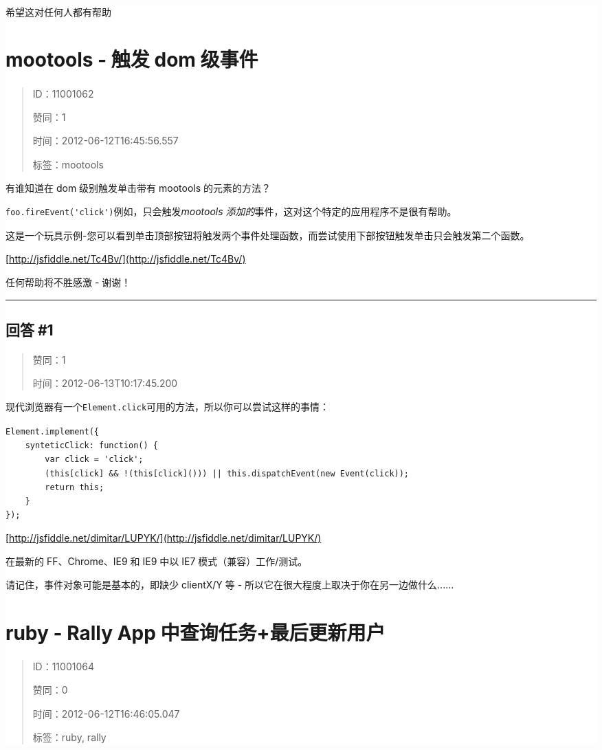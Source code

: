 希望这对任何人都有帮助

# mootools - 触发 dom 级事件

> ID：11001062
> 
> 赞同：1
> 
> 时间：2012-06-12T16:45:56.557
> 
> 标签：mootools

有谁知道在 dom 级别触发单击带有 mootools 的元素的方法？

`foo.fireEvent('click')`例如，只会触发*mootools 添加的*事件，这对这个特定的应用程序不是很有帮助。

这是一个玩具示例-您可以看到单击顶部按钮将触发两个事件处理函数，而尝试使用下部按钮触发单击只会触发第二个函数。

[http://jsfiddle.net/Tc4Bv/](http://jsfiddle.net/Tc4Bv/)

任何帮助将不胜感激 - 谢谢！

* * *

## 回答 #1

> 赞同：1
> 
> 时间：2012-06-13T10:17:45.200

现代浏览器有一个`Element.click`可用的方法，所以你可以尝试这样的事情：

```
Element.implement({
    synteticClick: function() {
        var click = 'click';
        (this[click] && !(this[click]())) || this.dispatchEvent(new Event(click));
        return this;
    }
}); 
```

[http://jsfiddle.net/dimitar/LUPYK/](http://jsfiddle.net/dimitar/LUPYK/)

在最新的 FF、Chrome、IE9 和 IE9 中以 IE7 模式（兼容）工作/测试。

请记住，事件对象可能是基本的，即缺少 clientX/Y 等 - 所以它在很大程度上取决于你在另一边做什么......

# ruby - Rally App 中查询任务+最后更新用户

> ID：11001064
> 
> 赞同：0
> 
> 时间：2012-06-12T16:46:05.047
> 
> 标签：ruby, rally
